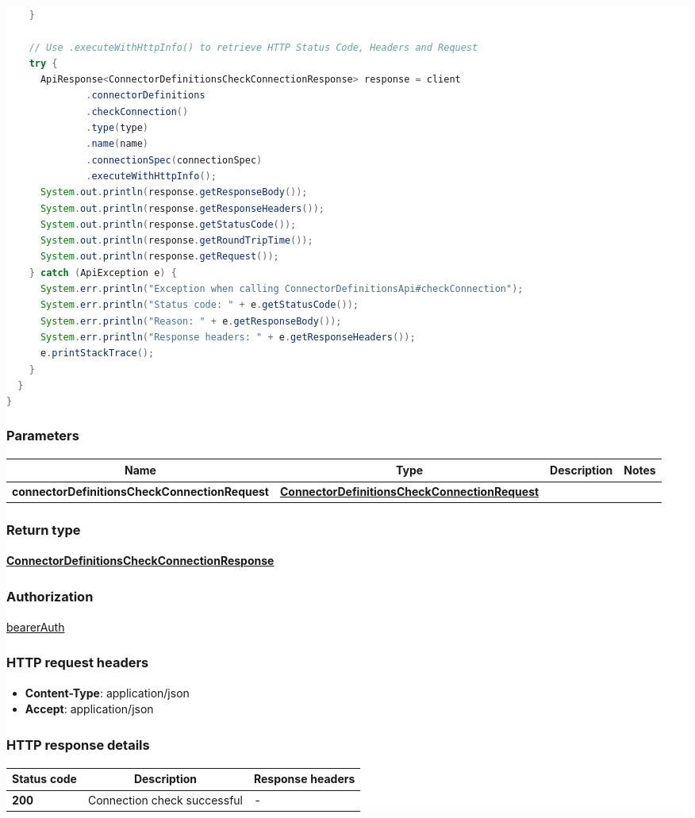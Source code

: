 ```java
    }

    // Use .executeWithHttpInfo() to retrieve HTTP Status Code, Headers and Request
    try {
      ApiResponse<ConnectorDefinitionsCheckConnectionResponse> response = client
              .connectorDefinitions
              .checkConnection()
              .type(type)
              .name(name)
              .connectionSpec(connectionSpec)
              .executeWithHttpInfo();
      System.out.println(response.getResponseBody());
      System.out.println(response.getResponseHeaders());
      System.out.println(response.getStatusCode());
      System.out.println(response.getRoundTripTime());
      System.out.println(response.getRequest());
    } catch (ApiException e) {
      System.err.println("Exception when calling ConnectorDefinitionsApi#checkConnection");
      System.err.println("Status code: " + e.getStatusCode());
      System.err.println("Reason: " + e.getResponseBody());
      System.err.println("Response headers: " + e.getResponseHeaders());
      e.printStackTrace();
    }
  }
}

```

### Parameters

| Name | Type | Description  | Notes |
|------------- | ------------- | ------------- | -------------|
| **connectorDefinitionsCheckConnectionRequest** | [**ConnectorDefinitionsCheckConnectionRequest**](ConnectorDefinitionsCheckConnectionRequest.md)|  | |

### Return type

[**ConnectorDefinitionsCheckConnectionResponse**](ConnectorDefinitionsCheckConnectionResponse.md)

### Authorization

[bearerAuth](../README.md#bearerAuth)

### HTTP request headers

 - **Content-Type**: application/json
 - **Accept**: application/json

### HTTP response details
| Status code | Description | Response headers |
|-------------|-------------|------------------|
| **200** | Connection check successful |  -  |
